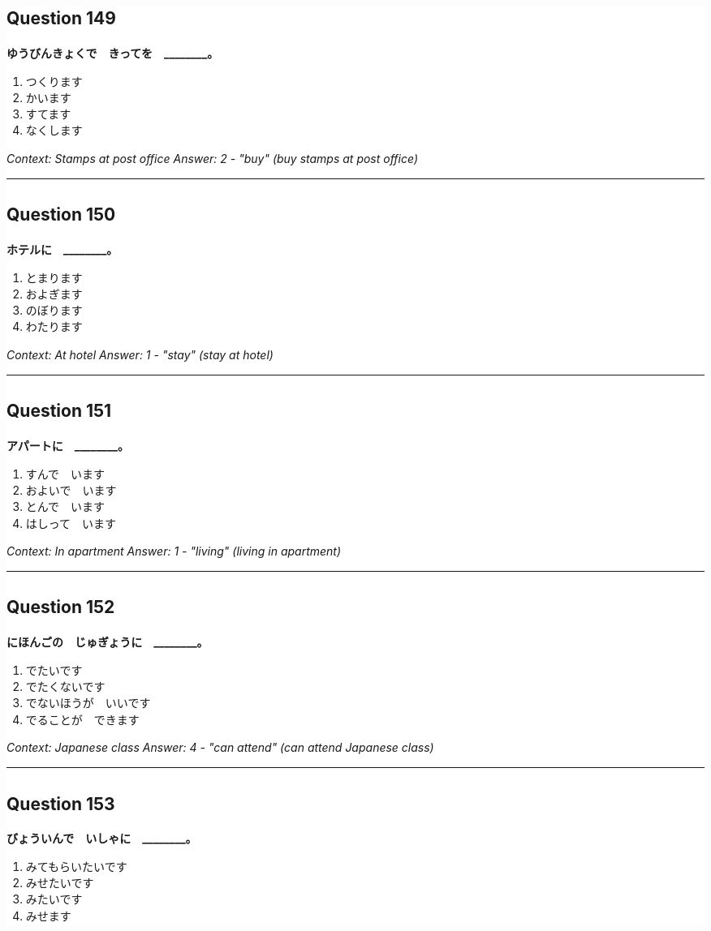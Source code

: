## Question 149
**ゆうびんきょくで　きってを　________。**
1. つくります
2. かいます
3. すてます
4. なくします

*Context: Stamps at post office*
*Answer: 2 - "buy" (buy stamps at post office)*

---

## Question 150
**ホテルに　________。**
1. とまります
2. およぎます
3. のぼります
4. わたります

*Context: At hotel*
*Answer: 1 - "stay" (stay at hotel)*

---

## Question 151
**アパートに　________。**
1. すんで　います
2. およいで　います
3. とんで　います
4. はしって　います

*Context: In apartment*
*Answer: 1 - "living" (living in apartment)*

---

## Question 152
**にほんごの　じゅぎょうに　________。**
1. でたいです
2. でたくないです
3. でないほうが　いいです
4. でることが　できます

*Context: Japanese class*
*Answer: 4 - "can attend" (can attend Japanese class)*

---

## Question 153
**びょういんで　いしゃに　________。**
1. みてもらいたいです
2. みせたいです
3. みたいです
4. みせます
